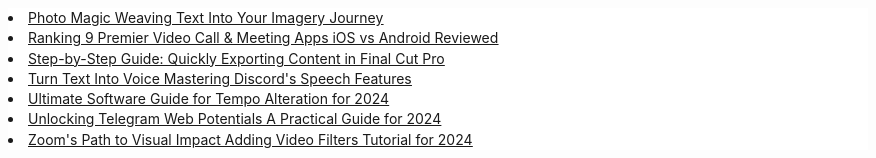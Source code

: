 <li><a href="https://fox-access.techidaily.com/photo-magic-weaving-text-into-your-imagery-journey/"><u>Photo Magic Weaving Text Into Your Imagery Journey</u></a></li>
<li><a href="https://screen-video-capture.techidaily.com/ranking-9-premier-video-call-and-meeting-apps-ios-vs-android-reviewed/"><u>Ranking 9 Premier Video Call & Meeting Apps iOS vs Android Reviewed</u></a></li>
<li><a href="https://media-tips.techidaily.com/step-by-step-guide-quickly-exporting-content-in-final-cut-pro/"><u>Step-by-Step Guide: Quickly Exporting Content in Final Cut Pro</u></a></li>
<li><a href="https://discord-videos.techidaily.com/turn-text-into-voice-mastering-discords-speech-features/"><u>Turn Text Into Voice Mastering Discord's Speech Features</u></a></li>
<li><a href="https://fox-access.techidaily.com/ultimate-software-guide-for-tempo-alteration-for-2024/"><u>Ultimate Software Guide for Tempo Alteration for 2024</u></a></li>
<li><a href="https://fox-access.techidaily.com/unlocking-telegram-web-potentials-a-practical-guide-for-2024/"><u>Unlocking Telegram Web Potentials A Practical Guide for 2024</u></a></li>
<li><a href="https://fox-access.techidaily.com/zooms-path-to-visual-impact-adding-video-filters-tutorial-for-2024/"><u>Zoom's Path to Visual Impact Adding Video Filters Tutorial for 2024</u></a></li>
</ul></div>
